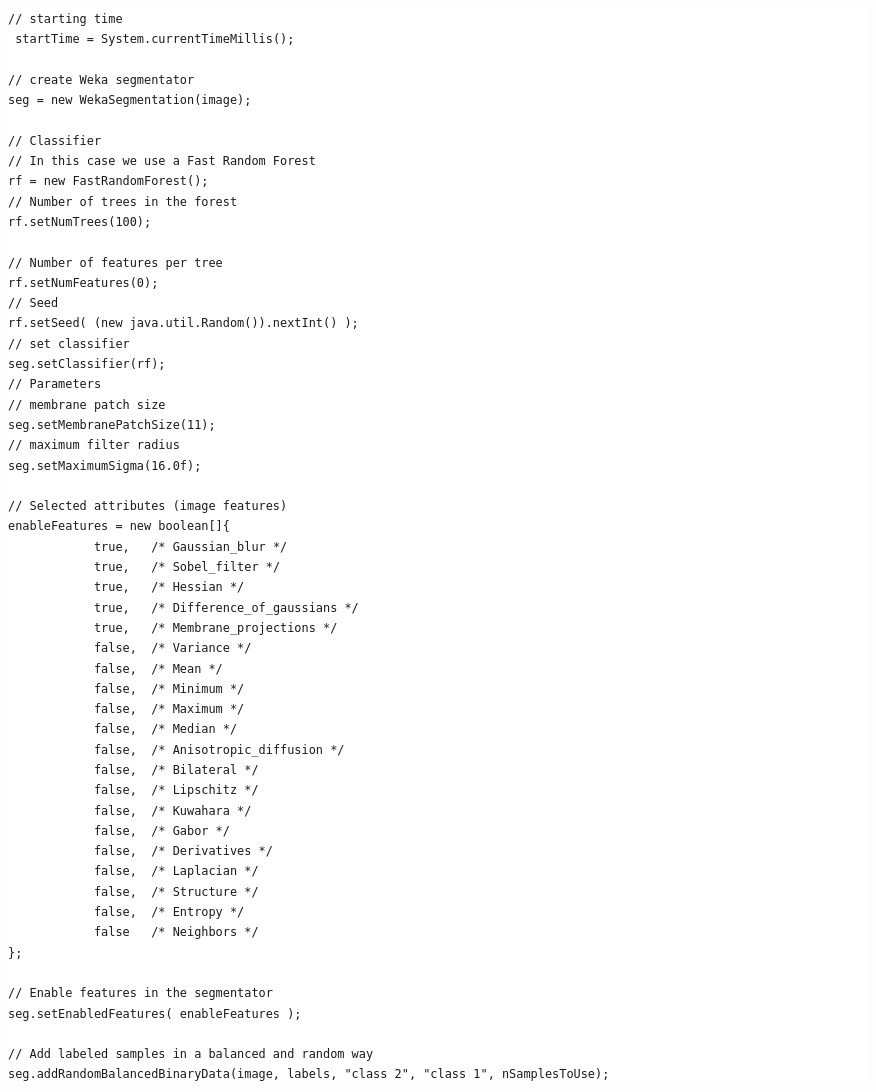     // starting time
     startTime = System.currentTimeMillis();
       
    // create Weka segmentator
    seg = new WekaSegmentation(image);

    // Classifier
    // In this case we use a Fast Random Forest
    rf = new FastRandomForest();
    // Number of trees in the forest
    rf.setNumTrees(100);
             
    // Number of features per tree
    rf.setNumFeatures(0);  
    // Seed  
    rf.setSeed( (new java.util.Random()).nextInt() );    
    // set classifier  
    seg.setClassifier(rf);    
    // Parameters   
    // membrane patch size  
    seg.setMembranePatchSize(11);  
    // maximum filter radius
    seg.setMaximumSigma(16.0f);
      
    // Selected attributes (image features)
    enableFeatures = new boolean[]{
                true,   /* Gaussian_blur */
                true,   /* Sobel_filter */
                true,   /* Hessian */
                true,   /* Difference_of_gaussians */
                true,   /* Membrane_projections */
                false,  /* Variance */
                false,  /* Mean */
                false,  /* Minimum */
                false,  /* Maximum */
                false,  /* Median */
                false,  /* Anisotropic_diffusion */
                false,  /* Bilateral */
                false,  /* Lipschitz */
                false,  /* Kuwahara */
                false,  /* Gabor */
                false,  /* Derivatives */
                false,  /* Laplacian */
                false,  /* Structure */
                false,  /* Entropy */
                false   /* Neighbors */
    };
       
    // Enable features in the segmentator
    seg.setEnabledFeatures( enableFeatures );
       
    // Add labeled samples in a balanced and random way
    seg.addRandomBalancedBinaryData(image, labels, "class 2", "class 1", nSamplesToUse);
       